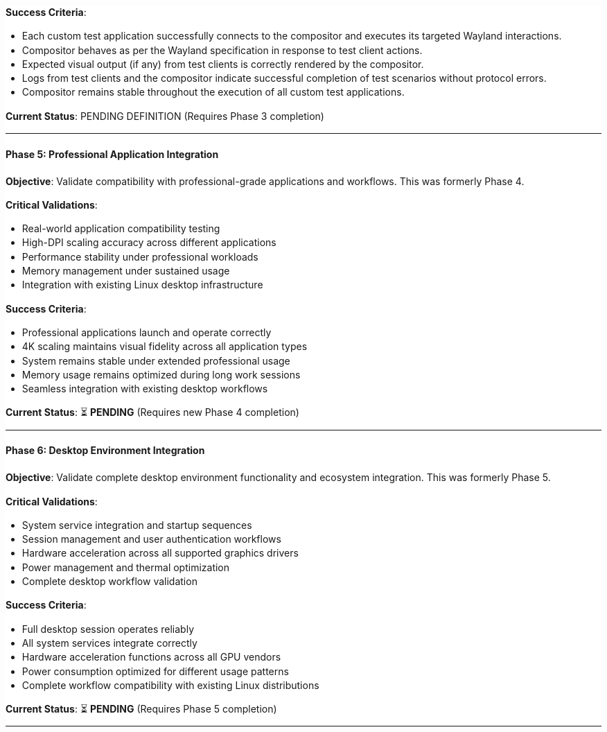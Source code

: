 **Success Criteria**:
- Each custom test application successfully connects to the compositor and executes its targeted Wayland interactions.
- Compositor behaves as per the Wayland specification in response to test client actions.
- Expected visual output (if any) from test clients is correctly rendered by the compositor.
- Logs from test clients and the compositor indicate successful completion of test scenarios without protocol errors.
- Compositor remains stable throughout the execution of all custom test applications.

**Current Status**: PENDING DEFINITION (Requires Phase 3 completion)

---

#### Phase 5: Professional Application Integration
**Objective**: Validate compatibility with professional-grade applications and workflows. This was formerly Phase 4.

**Critical Validations**:
- Real-world application compatibility testing
- High-DPI scaling accuracy across different applications
- Performance stability under professional workloads
- Memory management under sustained usage
- Integration with existing Linux desktop infrastructure

**Success Criteria**:
- Professional applications launch and operate correctly
- 4K scaling maintains visual fidelity across all application types
- System remains stable under extended professional usage
- Memory usage remains optimized during long work sessions
- Seamless integration with existing desktop workflows

**Current Status**: ⏳ **PENDING** (Requires new Phase 4 completion)

---

#### Phase 6: Desktop Environment Integration
**Objective**: Validate complete desktop environment functionality and ecosystem integration. This was formerly Phase 5.

**Critical Validations**:
- System service integration and startup sequences
- Session management and user authentication workflows
- Hardware acceleration across all supported graphics drivers
- Power management and thermal optimization
- Complete desktop workflow validation

**Success Criteria**:
- Full desktop session operates reliably
- All system services integrate correctly
- Hardware acceleration functions across all GPU vendors
- Power consumption optimized for different usage patterns
- Complete workflow compatibility with existing Linux distributions

**Current Status**: ⏳ **PENDING** (Requires Phase 5 completion)

---